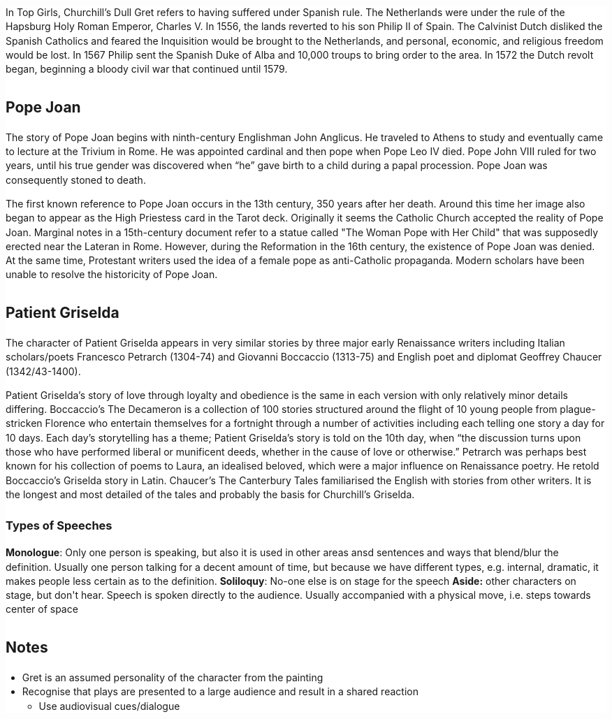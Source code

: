 In Top Girls, Churchill’s Dull Gret refers to having suffered under Spanish rule. The Netherlands were under the rule of the Hapsburg Holy Roman Emperor, Charles V. In 1556, the lands reverted to his son Philip II of Spain. The Calvinist Dutch disliked the Spanish Catholics and feared the Inquisition would be brought to the Netherlands, and personal, economic, and religious freedom would be lost. In 1567 Philip sent the Spanish Duke of Alba and 10,000 troups to bring order to the area. In 1572 the Dutch revolt began, beginning a bloody civil war that continued until 1579.

## Pope Joan

The story of Pope Joan begins with ninth-century Englishman John Anglicus. He traveled to Athens to study and eventually came to lecture at the Trivium in Rome. He was appointed cardinal and then pope when Pope Leo IV died. Pope John VIII ruled for two years, until his true gender was discovered when “he” gave birth to a child during a papal procession. Pope Joan was consequently stoned to death.

The first known reference to Pope Joan occurs in the 13th century, 350 years after her death. Around this time her image also began to appear as the High Priestess card in the Tarot deck. Originally it seems the Catholic Church accepted the reality of Pope Joan. Marginal notes in a 15th-century document refer to a statue called "The Woman Pope with Her Child" that was supposedly erected near the Lateran in Rome. However, during the Reformation in the 16th century, the existence of Pope Joan was denied. At the same time, Protestant writers used the idea of a female pope as anti-Catholic propaganda. Modern scholars have been unable to resolve the historicity of Pope Joan.

## Patient Griselda

The character of Patient Griselda appears in very similar stories by three major early Renaissance writers including Italian scholars/poets Francesco Petrarch (1304-74) and Giovanni Boccaccio (1313-75) and English poet and diplomat Geoffrey Chaucer (1342/43-1400).

Patient Griselda’s story of love through loyalty and obedience is the same in each version with only relatively minor details differing. Boccaccio’s The Decameron is a collection of 100 stories structured around the flight of 10 young people from plague-stricken Florence who entertain themselves for a fortnight through a number of activities including each telling one story a day for 10 days. Each day’s storytelling has a theme; Patient Griselda’s story is told on the 10th day, when “the discussion turns upon those who have performed liberal or munificent deeds, whether in the cause of love or otherwise.” Petrarch was perhaps best known for his collection of poems to Laura, an idealised beloved, which were a major influence on Renaissance poetry. He retold Boccaccio’s Griselda story in Latin. Chaucer’s The Canterbury Tales familiarised the English with stories from other writers. It is the longest and most detailed of the tales and probably the basis for Churchill’s Griselda.

### Types of Speeches
**Monologue**: Only one person is speaking, but also it is used in other areas ansd sentences and ways that blend/blur the definition. Usually one person talking for a decent amount of time, but because we have different types, e.g. internal, dramatic, it makes people less certain as to the definition.
**Soliloquy**: No-one else is on stage for the speech
**Aside:** other characters on stage, but don't hear. Speech is spoken directly to the audience. Usually accompanied with a physical move, i.e. steps towards center of space

## Notes
- Gret is an assumed personality of the character from the painting
- Recognise that plays are presented to a large audience and result in a shared reaction
	- Use audiovisual cues/dialogue
